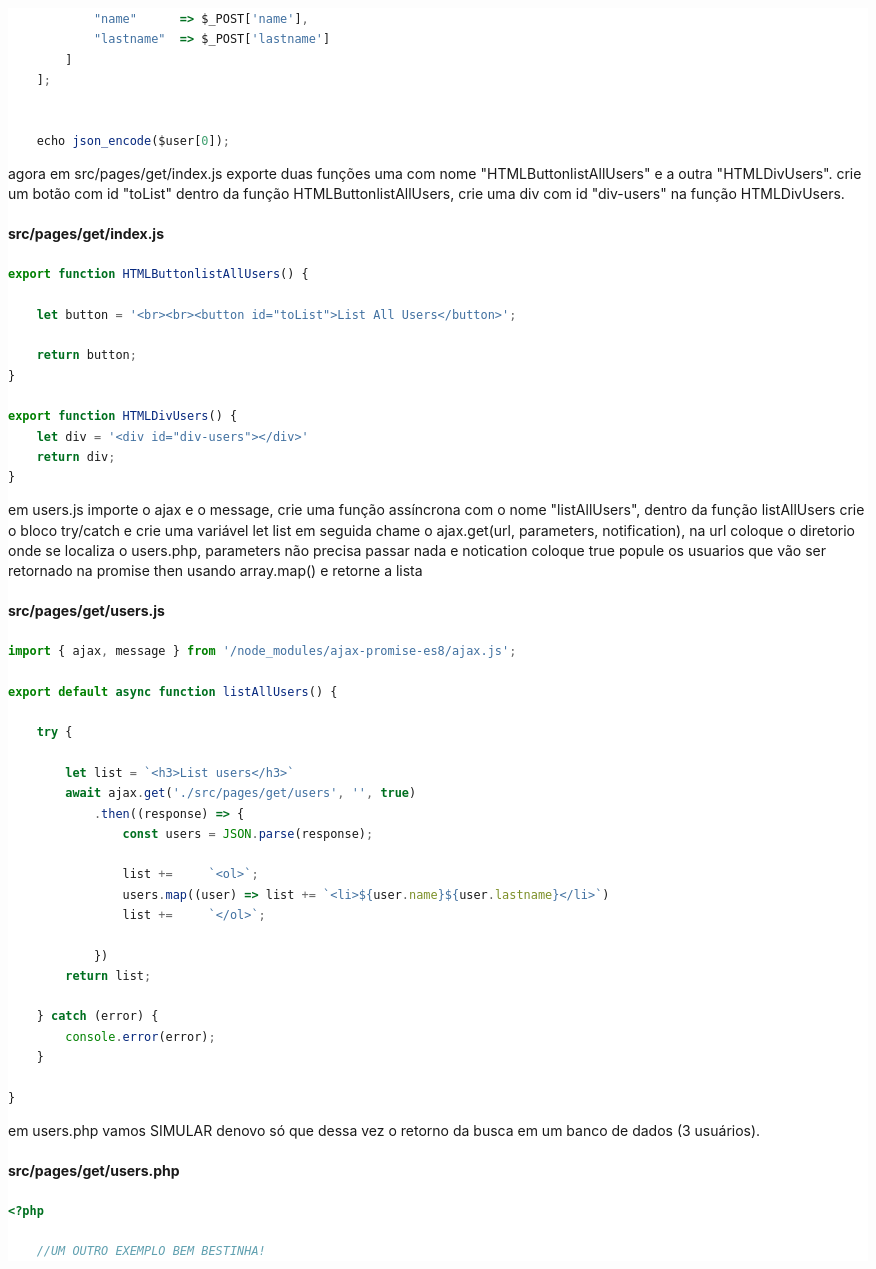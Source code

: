 ```js
            "name"      => $_POST['name'],
            "lastname"  => $_POST['lastname']
        ]
    ];


    echo json_encode($user[0]);
```
agora em src/pages/get/index.js exporte duas funções uma com nome "HTMLButtonlistAllUsers" e a outra "HTMLDivUsers". crie um botão com id "toList" dentro da função HTMLButtonlistAllUsers, crie uma div com id "div-users" na função HTMLDivUsers.
#### src/pages/get/index.js
```js
export function HTMLButtonlistAllUsers() {

	let button = '<br><br><button id="toList">List All Users</button>';

	return button;
}

export function HTMLDivUsers() {
	let div = '<div id="div-users"></div>'
	return div;
}
```
em users.js importe o ajax e o message, crie uma função assíncrona com o nome "listAllUsers", dentro da função listAllUsers crie o bloco try/catch e crie uma variável let list em seguida chame o ajax.get(url, parameters, notification), na url coloque o diretorio onde se localiza o users.php, parameters não precisa passar nada e notication coloque true  popule os usuarios que vão ser retornado na promise then usando array.map() e retorne a lista
#### src/pages/get/users.js
```js
import { ajax, message } from '/node_modules/ajax-promise-es8/ajax.js';

export default async function listAllUsers() {

	try {

		let list = `<h3>List users</h3>`
		await ajax.get('./src/pages/get/users', '', true)
			.then((response) => {
				const users = JSON.parse(response);

				list += 	`<ol>`;
				users.map((user) => list += `<li>${user.name}${user.lastname}</li>`)
				list += 	`</ol>`;

			})
		return list;

	} catch (error) {
		console.error(error);
	}

}
```
em users.php vamos SIMULAR denovo só que dessa vez o retorno da busca em um banco de dados (3 usuários).
#### src/pages/get/users.php
```php
<?php

    //UM OUTRO EXEMPLO BEM BESTINHA!
```